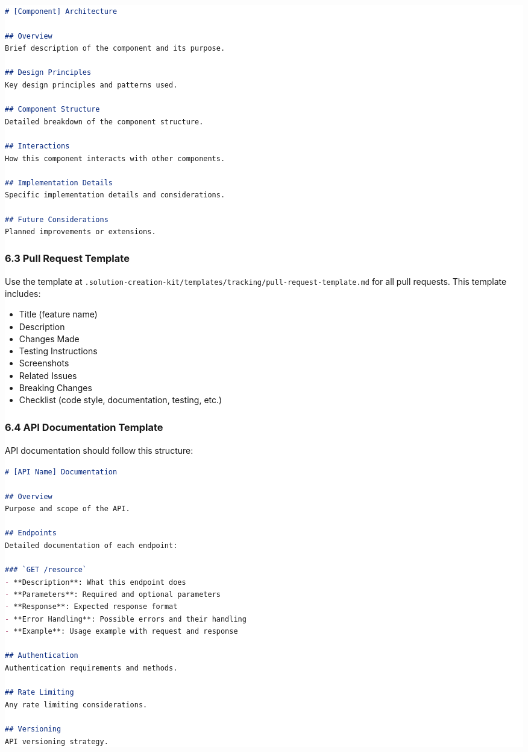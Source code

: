 ```markdown
# [Component] Architecture

## Overview
Brief description of the component and its purpose.

## Design Principles
Key design principles and patterns used.

## Component Structure
Detailed breakdown of the component structure.

## Interactions
How this component interacts with other components.

## Implementation Details
Specific implementation details and considerations.

## Future Considerations
Planned improvements or extensions.
```

### 6.3 Pull Request Template

Use the template at `.solution-creation-kit/templates/tracking/pull-request-template.md` for all pull requests. This template includes:

- Title (feature name)
- Description
- Changes Made
- Testing Instructions
- Screenshots
- Related Issues
- Breaking Changes
- Checklist (code style, documentation, testing, etc.)

### 6.4 API Documentation Template

API documentation should follow this structure:

```markdown
# [API Name] Documentation

## Overview
Purpose and scope of the API.

## Endpoints
Detailed documentation of each endpoint:

### `GET /resource`
- **Description**: What this endpoint does
- **Parameters**: Required and optional parameters
- **Response**: Expected response format
- **Error Handling**: Possible errors and their handling
- **Example**: Usage example with request and response

## Authentication
Authentication requirements and methods.

## Rate Limiting
Any rate limiting considerations.

## Versioning
API versioning strategy.
```
